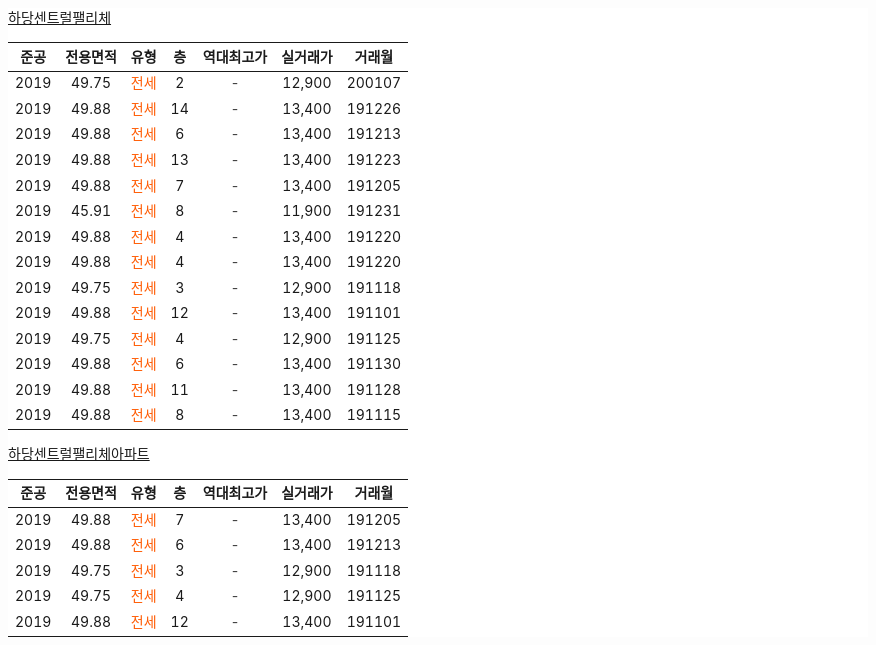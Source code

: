 [하당센트럴팰리체](https://search.naver.com/search.naver?query=%EC%A0%84%EB%9D%BC%EB%82%A8%EB%8F%84+%EB%AA%A9%ED%8F%AC%EC%8B%9C+%EC%83%81%EB%8F%99+%ED%95%98%EB%8B%B9%EC%84%BC%ED%8A%B8%EB%9F%B4%ED%8C%B0%EB%A6%AC%EC%B2%B4)

|준공|전용면적|유형|층|역대최고가|실거래가|거래월|
|:---:|:---:|:---:|:---:|:---:|:---:|:---:|
|2019|49.75|<span style="color:#ff5a00">전세</span>|2|<span style="color:#444444">-</span>|12,900|200107|
|2019|49.88|<span style="color:#ff5a00">전세</span>|14|<span style="color:#444444">-</span>|13,400|191226|
|2019|49.88|<span style="color:#ff5a00">전세</span>|6|<span style="color:#444444">-</span>|13,400|191213|
|2019|49.88|<span style="color:#ff5a00">전세</span>|13|<span style="color:#444444">-</span>|13,400|191223|
|2019|49.88|<span style="color:#ff5a00">전세</span>|7|<span style="color:#444444">-</span>|13,400|191205|
|2019|45.91|<span style="color:#ff5a00">전세</span>|8|<span style="color:#444444">-</span>|11,900|191231|
|2019|49.88|<span style="color:#ff5a00">전세</span>|4|<span style="color:#444444">-</span>|13,400|191220|
|2019|49.88|<span style="color:#ff5a00">전세</span>|4|<span style="color:#444444">-</span>|13,400|191220|
|2019|49.75|<span style="color:#ff5a00">전세</span>|3|<span style="color:#444444">-</span>|12,900|191118|
|2019|49.88|<span style="color:#ff5a00">전세</span>|12|<span style="color:#444444">-</span>|13,400|191101|
|2019|49.75|<span style="color:#ff5a00">전세</span>|4|<span style="color:#444444">-</span>|12,900|191125|
|2019|49.88|<span style="color:#ff5a00">전세</span>|6|<span style="color:#444444">-</span>|13,400|191130|
|2019|49.88|<span style="color:#ff5a00">전세</span>|11|<span style="color:#444444">-</span>|13,400|191128|
|2019|49.88|<span style="color:#ff5a00">전세</span>|8|<span style="color:#444444">-</span>|13,400|191115|


<script async src="//pagead2.googlesyndication.com/pagead/js/adsbygoogle.js"></script>

<ins class="adsbygoogle"
     style="display:block"
     data-ad-client="ca-pub-2446590836940007"
     data-ad-slot="1659523306"
     data-ad-format="auto"
     data-full-width-responsive="true"></ins>
<script>
(adsbygoogle = window.adsbygoogle || []).push({});
</script>


[하당센트럴팰리체아파트](https://search.naver.com/search.naver?query=%EC%A0%84%EB%9D%BC%EB%82%A8%EB%8F%84+%EB%AA%A9%ED%8F%AC%EC%8B%9C+%EC%83%81%EB%8F%99+%ED%95%98%EB%8B%B9%EC%84%BC%ED%8A%B8%EB%9F%B4%ED%8C%B0%EB%A6%AC%EC%B2%B4%EC%95%84%ED%8C%8C%ED%8A%B8)

|준공|전용면적|유형|층|역대최고가|실거래가|거래월|
|:---:|:---:|:---:|:---:|:---:|:---:|:---:|
|2019|49.88|<span style="color:#ff5a00">전세</span>|7|<span style="color:#444444">-</span>|13,400|191205|
|2019|49.88|<span style="color:#ff5a00">전세</span>|6|<span style="color:#444444">-</span>|13,400|191213|
|2019|49.75|<span style="color:#ff5a00">전세</span>|3|<span style="color:#444444">-</span>|12,900|191118|
|2019|49.75|<span style="color:#ff5a00">전세</span>|4|<span style="color:#444444">-</span>|12,900|191125|
|2019|49.88|<span style="color:#ff5a00">전세</span>|12|<span style="color:#444444">-</span>|13,400|191101|
